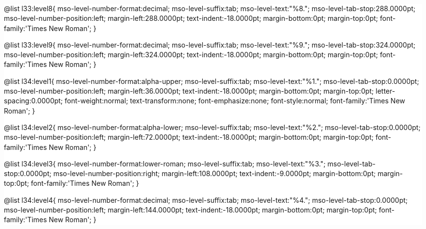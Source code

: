 @list l33:level8{
mso-level-number-format:decimal;
mso-level-suffix:tab;
mso-level-text:"%8.";
mso-level-tab-stop:288.0000pt;
mso-level-number-position:left;
margin-left:288.0000pt; text-indent:-18.0000pt; margin-bottom:0pt; margin-top:0pt; font-family:'Times New Roman'; }

@list l33:level9{
mso-level-number-format:decimal;
mso-level-suffix:tab;
mso-level-text:"%9.";
mso-level-tab-stop:324.0000pt;
mso-level-number-position:left;
margin-left:324.0000pt; text-indent:-18.0000pt; margin-bottom:0pt; margin-top:0pt; font-family:'Times New Roman'; }

@list l34:level1{
mso-level-number-format:alpha-upper;
mso-level-suffix:tab;
mso-level-text:"%1.";
mso-level-tab-stop:0.0000pt;
mso-level-number-position:left;
margin-left:36.0000pt; text-indent:-18.0000pt; margin-bottom:0pt; margin-top:0pt; letter-spacing:0.0000pt; font-weight:normal; text-transform:none; font-emphasize:none; font-style:normal; font-family:'Times New Roman'; }

@list l34:level2{
mso-level-number-format:alpha-lower;
mso-level-suffix:tab;
mso-level-text:"%2.";
mso-level-tab-stop:0.0000pt;
mso-level-number-position:left;
margin-left:72.0000pt; text-indent:-18.0000pt; margin-bottom:0pt; margin-top:0pt; font-family:'Times New Roman'; }

@list l34:level3{
mso-level-number-format:lower-roman;
mso-level-suffix:tab;
mso-level-text:"%3.";
mso-level-tab-stop:0.0000pt;
mso-level-number-position:right;
margin-left:108.0000pt; text-indent:-9.0000pt; margin-bottom:0pt; margin-top:0pt; font-family:'Times New Roman'; }

@list l34:level4{
mso-level-number-format:decimal;
mso-level-suffix:tab;
mso-level-text:"%4.";
mso-level-tab-stop:0.0000pt;
mso-level-number-position:left;
margin-left:144.0000pt; text-indent:-18.0000pt; margin-bottom:0pt; margin-top:0pt; font-family:'Times New Roman'; }
